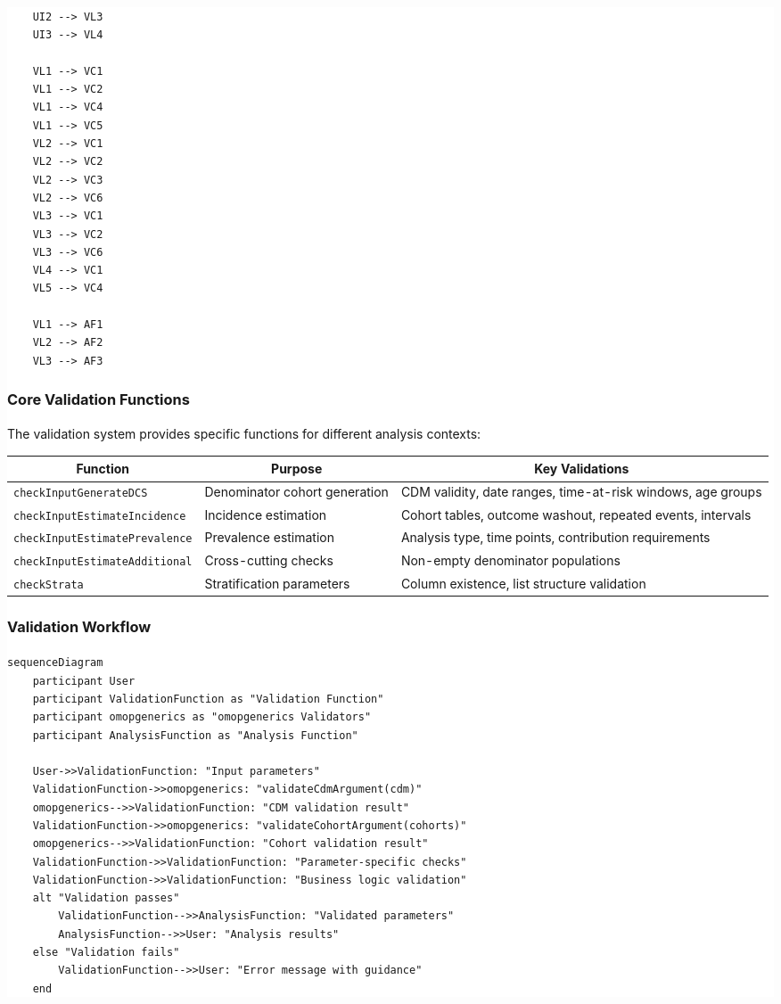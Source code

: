 ```mermaid
    UI2 --> VL3
    UI3 --> VL4
    
    VL1 --> VC1
    VL1 --> VC2
    VL1 --> VC4
    VL1 --> VC5
    VL2 --> VC1
    VL2 --> VC2
    VL2 --> VC3
    VL2 --> VC6
    VL3 --> VC1
    VL3 --> VC2
    VL3 --> VC6
    VL4 --> VC1
    VL5 --> VC4
    
    VL1 --> AF1
    VL2 --> AF2
    VL3 --> AF3
```

### Core Validation Functions

The validation system provides specific functions for different analysis contexts:

| Function | Purpose | Key Validations |
|----------|---------|-----------------|
| `checkInputGenerateDCS` | Denominator cohort generation | CDM validity, date ranges, time-at-risk windows, age groups |
| `checkInputEstimateIncidence` | Incidence estimation | Cohort tables, outcome washout, repeated events, intervals |
| `checkInputEstimatePrevalence` | Prevalence estimation | Analysis type, time points, contribution requirements |
| `checkInputEstimateAdditional` | Cross-cutting checks | Non-empty denominator populations |
| `checkStrata` | Stratification parameters | Column existence, list structure validation |

### Validation Workflow

```mermaid
sequenceDiagram
    participant User
    participant ValidationFunction as "Validation Function"
    participant omopgenerics as "omopgenerics Validators"
    participant AnalysisFunction as "Analysis Function"
    
    User->>ValidationFunction: "Input parameters"
    ValidationFunction->>omopgenerics: "validateCdmArgument(cdm)"
    omopgenerics-->>ValidationFunction: "CDM validation result"
    ValidationFunction->>omopgenerics: "validateCohortArgument(cohorts)"
    omopgenerics-->>ValidationFunction: "Cohort validation result"
    ValidationFunction->>ValidationFunction: "Parameter-specific checks"
    ValidationFunction->>ValidationFunction: "Business logic validation"
    alt "Validation passes"
        ValidationFunction-->>AnalysisFunction: "Validated parameters"
        AnalysisFunction-->>User: "Analysis results"
    else "Validation fails"
        ValidationFunction-->>User: "Error message with guidance"
    end
```
